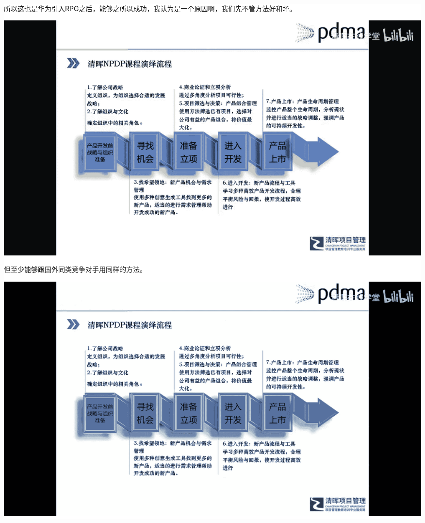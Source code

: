 所以这也是华为引入RPG之后，能够之所以成功，我认为是一个原因啊，我们先不管方法好和坏。

![](img/3a9bf53cea6d6f9c0f0072724c6021a9_262.png)

但至少能够跟国外同类竞争对手用同样的方法。

![](img/3a9bf53cea6d6f9c0f0072724c6021a9_264.png)
